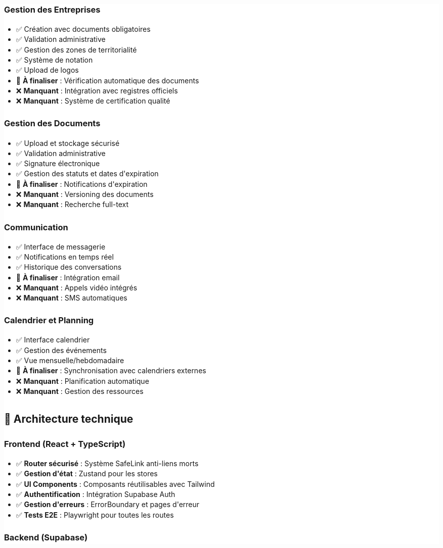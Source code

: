 ### **Gestion des Entreprises**

- ✅ Création avec documents obligatoires
- ✅ Validation administrative
- ✅ Gestion des zones de territorialité
- ✅ Système de notation
- ✅ Upload de logos
- 🔄 **À finaliser** : Vérification automatique des documents
- ❌ **Manquant** : Intégration avec registres officiels
- ❌ **Manquant** : Système de certification qualité

### **Gestion des Documents**

- ✅ Upload et stockage sécurisé
- ✅ Validation administrative
- ✅ Signature électronique
- ✅ Gestion des statuts et dates d'expiration
- 🔄 **À finaliser** : Notifications d'expiration
- ❌ **Manquant** : Versioning des documents
- ❌ **Manquant** : Recherche full-text

### **Communication**

- ✅ Interface de messagerie
- ✅ Notifications en temps réel
- ✅ Historique des conversations
- 🔄 **À finaliser** : Intégration email
- ❌ **Manquant** : Appels vidéo intégrés
- ❌ **Manquant** : SMS automatiques

### **Calendrier et Planning**

- ✅ Interface calendrier
- ✅ Gestion des événements
- ✅ Vue mensuelle/hebdomadaire
- 🔄 **À finaliser** : Synchronisation avec calendriers externes
- ❌ **Manquant** : Planification automatique
- ❌ **Manquant** : Gestion des ressources

## 🔧 Architecture technique

### **Frontend (React + TypeScript)**

- ✅ **Router sécurisé** : Système SafeLink anti-liens morts
- ✅ **Gestion d'état** : Zustand pour les stores
- ✅ **UI Components** : Composants réutilisables avec Tailwind
- ✅ **Authentification** : Intégration Supabase Auth
- ✅ **Gestion d'erreurs** : ErrorBoundary et pages d'erreur
- ✅ **Tests E2E** : Playwright pour toutes les routes

### **Backend (Supabase)**
